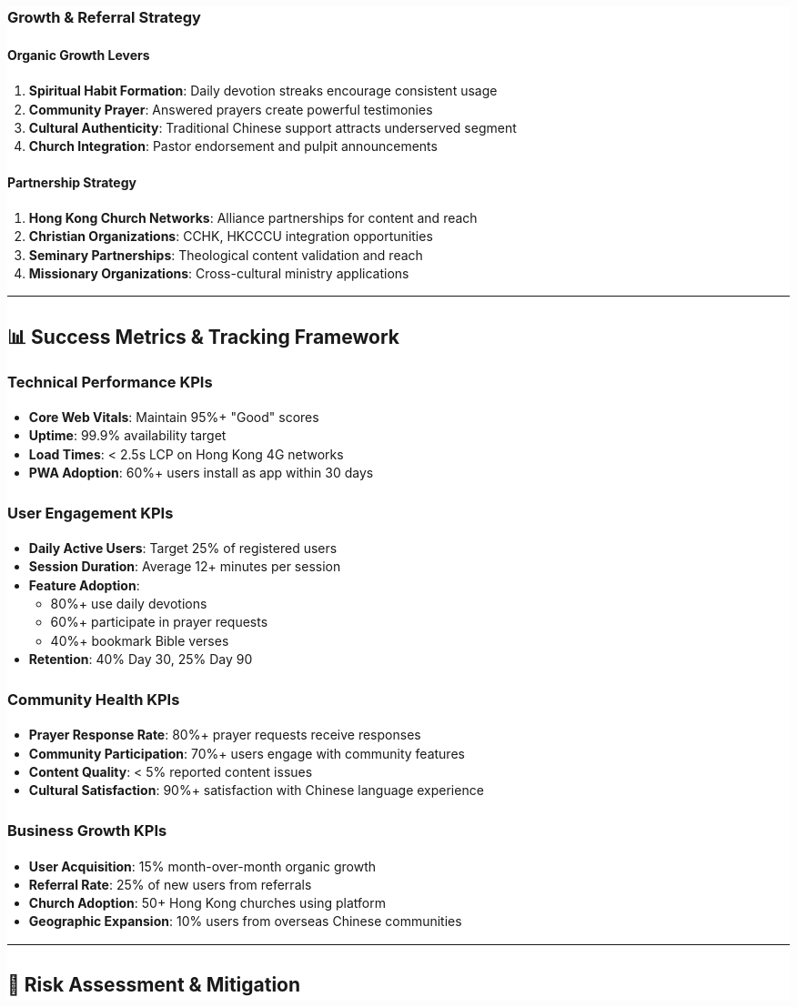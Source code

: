### **Growth & Referral Strategy**

#### **Organic Growth Levers**
1. **Spiritual Habit Formation**: Daily devotion streaks encourage consistent usage
2. **Community Prayer**: Answered prayers create powerful testimonies
3. **Cultural Authenticity**: Traditional Chinese support attracts underserved segment
4. **Church Integration**: Pastor endorsement and pulpit announcements

#### **Partnership Strategy**
1. **Hong Kong Church Networks**: Alliance partnerships for content and reach
2. **Christian Organizations**: CCHK, HKCCCU integration opportunities
3. **Seminary Partnerships**: Theological content validation and reach
4. **Missionary Organizations**: Cross-cultural ministry applications

---

## 📊 Success Metrics & Tracking Framework

### **Technical Performance KPIs**
- **Core Web Vitals**: Maintain 95%+ "Good" scores
- **Uptime**: 99.9% availability target
- **Load Times**: < 2.5s LCP on Hong Kong 4G networks
- **PWA Adoption**: 60%+ users install as app within 30 days

### **User Engagement KPIs**
- **Daily Active Users**: Target 25% of registered users
- **Session Duration**: Average 12+ minutes per session
- **Feature Adoption**: 
  - 80%+ use daily devotions
  - 60%+ participate in prayer requests
  - 40%+ bookmark Bible verses
- **Retention**: 40% Day 30, 25% Day 90

### **Community Health KPIs**
- **Prayer Response Rate**: 80%+ prayer requests receive responses
- **Community Participation**: 70%+ users engage with community features
- **Content Quality**: < 5% reported content issues
- **Cultural Satisfaction**: 90%+ satisfaction with Chinese language experience

### **Business Growth KPIs**
- **User Acquisition**: 15% month-over-month organic growth
- **Referral Rate**: 25% of new users from referrals
- **Church Adoption**: 50+ Hong Kong churches using platform
- **Geographic Expansion**: 10% users from overseas Chinese communities

---

## 🎯 Risk Assessment & Mitigation
